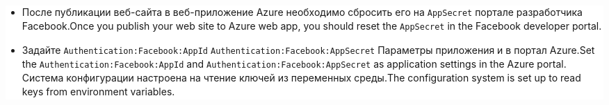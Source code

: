 * <span data-ttu-id="8b929-172">После публикации веб-сайта в веб-приложение Azure необходимо сбросить его на `AppSecret` портале разработчика Facebook.</span><span class="sxs-lookup"><span data-stu-id="8b929-172">Once you publish your web site to Azure web app, you should reset the `AppSecret` in the Facebook developer portal.</span></span>

* <span data-ttu-id="8b929-173">Задайте `Authentication:Facebook:AppId` `Authentication:Facebook:AppSecret` Параметры приложения и в портал Azure.</span><span class="sxs-lookup"><span data-stu-id="8b929-173">Set the `Authentication:Facebook:AppId` and `Authentication:Facebook:AppSecret` as application settings in the Azure portal.</span></span> <span data-ttu-id="8b929-174">Система конфигурации настроена на чтение ключей из переменных среды.</span><span class="sxs-lookup"><span data-stu-id="8b929-174">The configuration system is set up to read keys from environment variables.</span></span>
